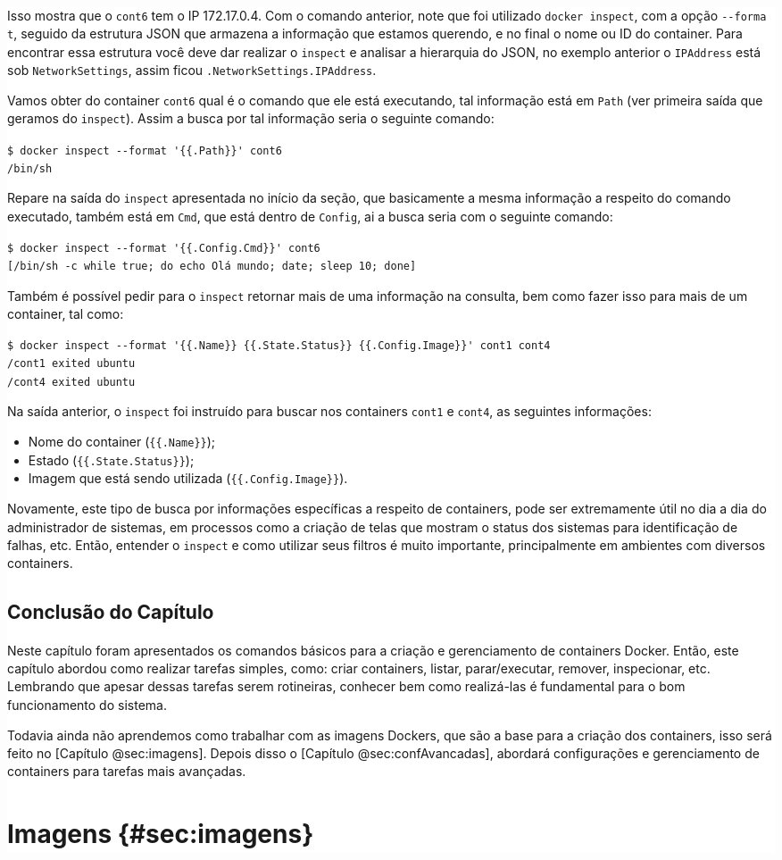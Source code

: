 Isso mostra que o ``cont6`` tem o IP 172.17.0.4. Com o comando anterior, note que foi utilizado ``docker inspect``, com a opção ``--format``, seguido da estrutura JSON que armazena a informação que estamos querendo, e no final o nome ou ID do container. Para encontrar essa estrutura você deve dar realizar o ``inspect`` e analisar a hierarquia do JSON, no exemplo anterior o ``IPAddress`` está sob ``NetworkSettings``, assim ficou ``.NetworkSettings.IPAddress``.

Vamos obter do container ``cont6`` qual é o comando que ele está executando, tal informação está em ``Path`` (ver primeira saída que geramos do ``inspect``). Assim a busca por tal informação seria o seguinte comando:

```console
$ docker inspect --format '{{.Path}}' cont6
/bin/sh
```

Repare na saída do ``inspect`` apresentada no início da seção, que basicamente a mesma informação a respeito do comando executado, também está em ``Cmd``, que está dentro de ``Config``, ai a busca seria com o seguinte comando:

```console
$ docker inspect --format '{{.Config.Cmd}}' cont6
[/bin/sh -c while true; do echo Olá mundo; date; sleep 10; done]
```

Também é possível pedir para o ``inspect`` retornar mais de uma informação na consulta, bem como fazer isso para mais de um container, tal como:

```console
$ docker inspect --format '{{.Name}} {{.State.Status}} {{.Config.Image}}' cont1 cont4
/cont1 exited ubuntu
/cont4 exited ubuntu
```

Na saída anterior, o ``inspect`` foi instruído para buscar nos containers ``cont1`` e ``cont4``, as seguintes informações:

* Nome do container (``{{.Name}}``);
* Estado (``{{.State.Status}}``);
* Imagem que está sendo utilizada (``{{.Config.Image}}``).

Novamente, este tipo de busca por informações específicas a respeito de containers, pode ser extremamente útil no dia a dia do administrador de sistemas, em processos como a criação de telas que mostram o status dos sistemas para identificação de falhas, etc. Então, entender o ``inspect`` e como utilizar seus filtros é muito importante, principalmente em ambientes com diversos containers.

## Conclusão do Capítulo

Neste capítulo foram apresentados os comandos básicos para a criação e gerenciamento de containers Docker. Então, este capítulo abordou como realizar tarefas simples, como: criar containers, listar, parar/executar, remover, inspecionar, etc. Lembrando que apesar dessas tarefas serem rotineiras, conhecer bem como realizá-las é fundamental para o bom funcionamento do sistema.

Todavia ainda não aprendemos como trabalhar com as imagens Dockers, que são a base para a criação dos containers, isso será feito no [Capítulo @sec:imagens]. Depois disso o [Capítulo @sec:confAvancadas], abordará configurações e gerenciamento de containers para tarefas mais avançadas.

# Imagens {#sec:imagens}
